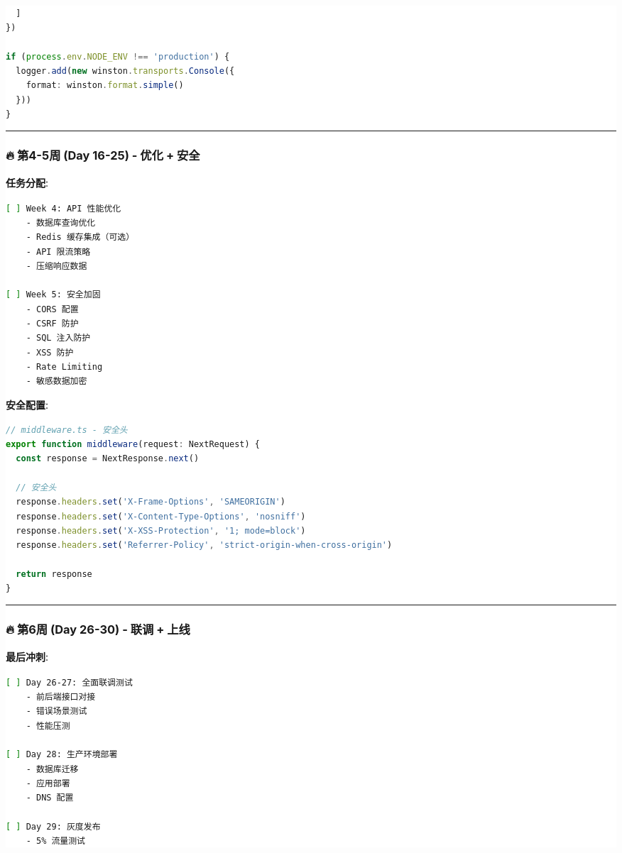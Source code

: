 ```typescript
  ]
})

if (process.env.NODE_ENV !== 'production') {
  logger.add(new winston.transports.Console({
    format: winston.format.simple()
  }))
}
```

---

### 🔥 第4-5周 (Day 16-25) - 优化 + 安全

**任务分配**:
```bash
[ ] Week 4: API 性能优化
    - 数据库查询优化
    - Redis 缓存集成（可选）
    - API 限流策略
    - 压缩响应数据
    
[ ] Week 5: 安全加固
    - CORS 配置
    - CSRF 防护
    - SQL 注入防护
    - XSS 防护
    - Rate Limiting
    - 敏感数据加密
```

**安全配置**:
```typescript
// middleware.ts - 安全头
export function middleware(request: NextRequest) {
  const response = NextResponse.next()
  
  // 安全头
  response.headers.set('X-Frame-Options', 'SAMEORIGIN')
  response.headers.set('X-Content-Type-Options', 'nosniff')
  response.headers.set('X-XSS-Protection', '1; mode=block')
  response.headers.set('Referrer-Policy', 'strict-origin-when-cross-origin')
  
  return response
}
```

---

### 🔥 第6周 (Day 26-30) - 联调 + 上线

**最后冲刺**:
```bash
[ ] Day 26-27: 全面联调测试
    - 前后端接口对接
    - 错误场景测试
    - 性能压测
    
[ ] Day 28: 生产环境部署
    - 数据库迁移
    - 应用部署
    - DNS 配置
    
[ ] Day 29: 灰度发布
    - 5% 流量测试
```